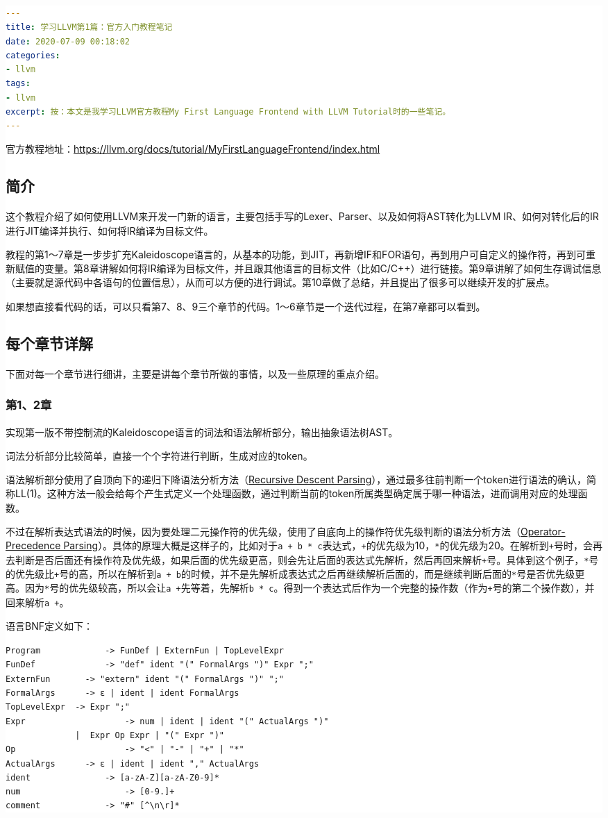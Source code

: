 ```yaml
---
title: 学习LLVM第1篇：官方入门教程笔记
date: 2020-07-09 00:18:02
categories:
- llvm
tags:
- llvm
excerpt: 按：本文是我学习LLVM官方教程My First Language Frontend with LLVM Tutorial时的一些笔记。
---
```


官方教程地址：https://llvm.org/docs/tutorial/MyFirstLanguageFrontend/index.html



## 简介

这个教程介绍了如何使用LLVM来开发一门新的语言，主要包括手写的Lexer、Parser、以及如何将AST转化为LLVM IR、如何对转化后的IR进行JIT编译并执行、如何将IR编译为目标文件。

教程的第1～7章是一步步扩充Kaleidoscope语言的，从基本的功能，到JIT，再新增IF和FOR语句，再到用户可自定义的操作符，再到可重新赋值的变量。第8章讲解如何将IR编译为目标文件，并且跟其他语言的目标文件（比如C/C++）进行链接。第9章讲解了如何生存调试信息（主要就是源代码中各语句的位置信息），从而可以方便的进行调试。第10章做了总结，并且提出了很多可以继续开发的扩展点。

如果想直接看代码的话，可以只看第7、8、9三个章节的代码。1～6章节是一个迭代过程，在第7章都可以看到。



## 每个章节详解

下面对每一个章节进行细讲，主要是讲每个章节所做的事情，以及一些原理的重点介绍。



### 第1、2章

实现第一版不带控制流的Kaleidoscope语言的词法和语法解析部分，输出抽象语法树AST。

词法分析部分比较简单，直接一个个字符进行判断，生成对应的token。

语法解析部分使用了自顶向下的递归下降语法分析方法（[Recursive Descent Parsing](http://en.wikipedia.org/wiki/Recursive_descent_parser)），通过最多往前判断一个token进行语法的确认，简称LL(1)。这种方法一般会给每个产生式定义一个处理函数，通过判断当前的token所属类型确定属于哪一种语法，进而调用对应的处理函数。

不过在解析表达式语法的时候，因为要处理二元操作符的优先级，使用了自底向上的操作符优先级判断的语法分析方法（[Operator-Precedence Parsing](http://en.wikipedia.org/wiki/Operator-precedence_parser)）。具体的原理大概是这样子的，比如对于`a + b * c`表达式，`+`的优先级为10，`*`的优先级为20。在解析到`+`号时，会再去判断是否后面还有操作符及优先级，如果后面的优先级更高，则会先让后面的表达式先解析，然后再回来解析`+`号。具体到这个例子，`*`号的优先级比`+`号的高，所以在解析到`a + b`的时候，并不是先解析成表达式之后再继续解析后面的，而是继续判断后面的`*`号是否优先级更高。因为`*`号的优先级较高，所以会让`a +`先等着，先解析`b * c`。得到一个表达式后作为一个完整的操作数（作为`+`号的第二个操作数），并回来解析`a +`。

语言BNF定义如下：

```
Program 			-> FunDef | ExternFun | TopLevelExpr
FunDef 				-> "def" ident "(" FormalArgs ")" Expr ";"
ExternFun 		-> "extern" ident "(" FormalArgs ")" ";"
FormalArgs 		-> ε | ident | ident FormalArgs
TopLevelExpr  -> Expr ";"
Expr 					-> num | ident | ident "(" ActualArgs ")" 
              |  Expr Op Expr | "(" Expr ")"
Op 						-> "<" | "-" | "+" | "*"
ActualArgs 		-> ε | ident | ident "," ActualArgs
ident 				-> [a-zA-Z][a-zA-Z0-9]*
num 					-> [0-9.]+
comment 			-> "#" [^\n\r]*
```
